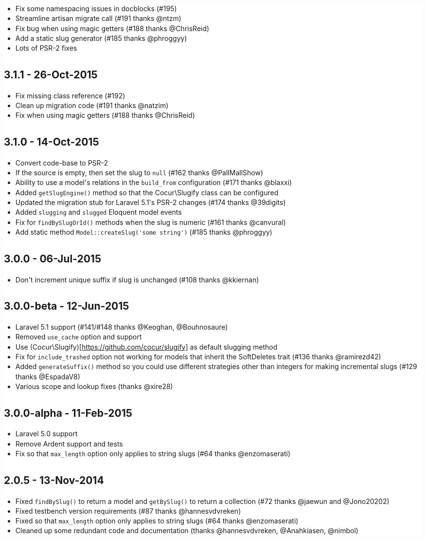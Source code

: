 - Fix some namespacing issues in docblocks (#195)
- Streamline artisan migrate call (#191 thanks @ntzm)
- Fix bug when using magic getters (#188 thanks @ChrisReid)
- Add a static slug generator (#185 thanks @phroggyy)
- Lots of PSR-2 fixes


## 3.1.1 - 26-Oct-2015

- Fix missing class reference (#192)
- Clean up migration code (#191 thanks @natzim)
- Fix when using magic getters (#188 thanks @ChrisReid)


## 3.1.0 - 14-Oct-2015

- Convert code-base to PSR-2
- If the source is empty, then set the slug to `null` (#162 thanks @PallMallShow)
- Ability to use a model's relations in the `build_from` configuration (#171 thanks @blaxxi)
- Added `getSlugEngine()` method so that the Cocur\Slugify class can be configured
- Updated the migration stub for Laravel 5.1's PSR-2 changes (#174 thanks @39digits)
- Added `slugging` and `slugged` Eloquent model events
- Fix for `findBySlugOrId()` methods when the slug is numeric (#161 thanks @canvural)
- Add static method `Model::createSlug('some string')` (#185 thanks @phroggyy)


## 3.0.0 - 06-Jul-2015

- Don't increment unique suffix if slug is unchanged (#108 thanks @kkiernan)


## 3.0.0-beta - 12-Jun-2015

- Laravel 5.1 support (#141/#148 thanks @Keoghan, @Bouhnosaure)
- Removed `use_cache` option and support
- Use (Cocur\Slugify)[https://github.com/cocur/slugify] as default slugging method
- Fix for `include_trashed` option not working for models that inherit the SoftDeletes trait (#136 thanks @ramirezd42)
- Added `generateSuffix()` method so you could use different strategies other than integers for making incremental slugs (#129 thanks @EspadaV8)
- Various scope and lookup fixes (thanks @xire28)


## 3.0.0-alpha - 11-Feb-2015

- Laravel 5.0 support
- Remove Ardent support and tests
- Fix so that `max_length` option only applies to string slugs (#64 thanks @enzomaserati)


## 2.0.5 - 13-Nov-2014

- Fixed `findBySlug()` to return a model and `getBySlug()` to return a collection (#72 thanks @jaewun and @Jono20202)
- Fixed testbench version requirements (#87 thanks @hannesvdvreken)
- Fixed so that `max_length` option only applies to string slugs (#64 thanks @enzomaserati)
- Cleaned up some redundant code and documentation (thanks @hannesvdvreken, @Anahkiasen, @nimbol)
